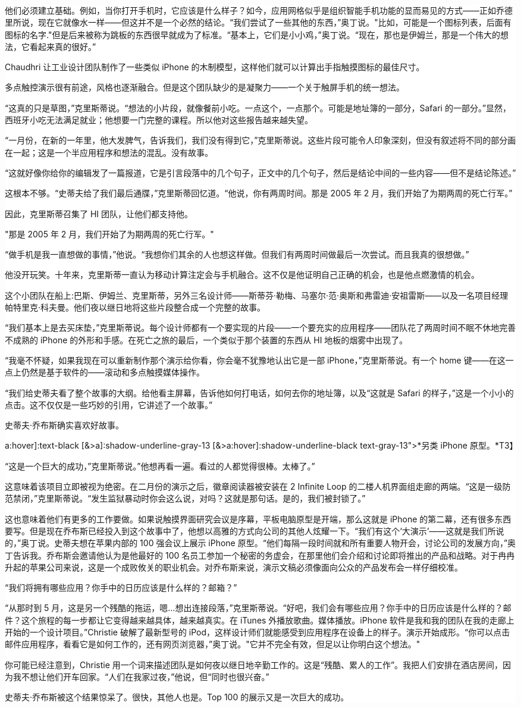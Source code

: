 他们必须建立基础。例如，当你打开手机时，它应该是什么样子？如今，应用网格似乎是组织智能手机功能的显而易见的方式——正如乔德里所说，现在它就像水一样——但这并不是一个必然的结论。“我们尝试了一些其他的东西，”奥丁说。"比如，可能是一个图标列表，后面有图标的名字."但是后来被称为跳板的东西很早就成为了标准。“基本上，它们是小小鸡，”奥丁说。“现在，那也是伊姆兰，那是一个伟大的想法，它看起来真的很好。”

Chaudhri 让工业设计团队制作了一些类似 iPhone 的木制模型，这样他们就可以计算出手指触摸图标的最佳尺寸。

多点触控演示很有前途，风格也逐渐融合。但是这个团队缺少的是凝聚力——一个关于触屏手机的统一想法。

“这真的只是草图，”克里斯蒂说。“想法的小片段，就像餐前小吃。一点这个，一点那个。可能是地址簿的一部分，Safari 的一部分。”显然，西班牙小吃无法满足就业；他想要一门完整的课程。所以他对这些报告越来越失望。

“一月份，在新的一年里，他大发脾气，告诉我们，我们没有得到它，”克里斯蒂说。这些片段可能令人印象深刻，但没有叙述将不同的部分画在一起；这是一个半应用程序和想法的混乱。没有故事。

“这就好像你给你的编辑发了一篇报道，它是引言段落中的几个句子，正文中的几个句子，然后是结论中间的一些内容——但不是结论陈述。”

这根本不够。“史蒂夫给了我们最后通牒，”克里斯蒂回忆道。“他说，你有两周时间。那是 2005 年 2 月，我们开始了为期两周的死亡行军。”

因此，克里斯蒂召集了 HI 团队，让他们都支持他。

"那是 2005 年 2 月，我们开始了为期两周的死亡行军。"

“做手机是我一直想做的事情，”他说。“我想你们其余的人也想这样做。但我们有两周时间做最后一次尝试。而且我真的很想做。”

他没开玩笑。十年来，克里斯蒂一直认为移动计算注定会与手机融合。这不仅是他证明自己正确的机会，也是他点燃激情的机会。

这个小团队在船上:巴斯、伊姆兰、克里斯蒂，另外三名设计师——斯蒂芬·勒梅、马塞尔·范·奥斯和弗雷迪·安祖雷斯——以及一名项目经理帕特里克·科夫曼。他们夜以继日地将这些片段整合成一个完整的故事。

“我们基本上是去买床垫，”克里斯蒂说。每个设计师都有一个要实现的片段——一个要充实的应用程序——团队花了两周时间不眠不休地完善不成熟的 iPhone 的外形和手感。在死亡之旅的最后，一个类似于那个装置的东西从 HI 地板的烟雾中出现了。

“我毫不怀疑，如果我现在可以重新制作那个演示给你看，你会毫不犹豫地认出它是一部 iPhone，”克里斯蒂说。有一个 home 键——在这一点上仍然是基于软件的——滚动和多点触摸媒体操作。

“我们给史蒂夫看了整个故事的大纲。给他看主屏幕，告诉他如何打电话，如何去你的地址簿，以及“这就是 Safari 的样子，”这是一个小小的点击。这不仅仅是一些巧妙的引用，它讲述了一个故事。”

史蒂夫·乔布斯确实喜欢好故事。



a:hover]:text-black [&amp;>a]:shadow-underline-gray-13 [&amp;>a:hover]:shadow-underline-black text-gray-13">*另类 iPhone 原型。*T3】



“这是一个巨大的成功，”克里斯蒂说。”他想再看一遍。看过的人都觉得很棒。太棒了。”

这意味着该项目立即被视为绝密。在二月份的演示之后，徽章阅读器被安装在 2 Infinite Loop 的二楼人机界面组走廊的两端。“这是一级防范禁闭，”克里斯蒂说。“发生监狱暴动时你会这么说，对吗？这就是那句话。是的，我们被封锁了。”

这也意味着他们有更多的工作要做。如果说触摸界面研究会议是序幕，平板电脑原型是开端，那么这就是 iPhone 的第二幕，还有很多东西要写。但是现在乔布斯已经投入到这个故事中了，他想以高雅的方式向公司的其他人炫耀一下。“我们有这个‘大演示’——这就是我们所说的，”奥丁说。史蒂夫想在苹果内部的 100 强会议上展示 iPhone 原型。“他们每隔一段时间就和所有重要人物开会，讨论公司的发展方向，”奥丁告诉我。乔布斯会邀请他认为是他最好的 100 名员工参加一个秘密的务虚会，在那里他们会介绍和讨论即将推出的产品和战略。对于冉冉升起的苹果公司来说，这是一个成败攸关的职业机会。对乔布斯来说，演示文稿必须像面向公众的产品发布会一样仔细校准。

“我们将拥有哪些应用？你手中的日历应该是什么样的？邮箱？”

“从那时到 5 月，这是另一个残酷的拖运，嗯…想出连接段落，”克里斯蒂说。“好吧，我们会有哪些应用？你手中的日历应该是什么样的？邮件？这个旅程的每一步都让它变得越来越具体，越来越真实。在 iTunes 外播放歌曲。媒体播放。iPhone 软件是我和我的团队在我的走廊上开始的一个设计项目。”Christie 破解了最新型号的 iPod，这样设计师们就能感受到应用程序在设备上的样子。演示开始成形。“你可以点击邮件应用程序，看看它是如何工作的，还有网页浏览器，”奥丁说。"它并不完全有效，但足以让你明白这个想法。"

你可能已经注意到，Christie 用一个词来描述团队是如何夜以继日地辛勤工作的。这是“残酷、累人的工作”。我把人们安排在酒店房间，因为我不想让他们开车回家。“人们在我家过夜，”他说，但“同时也很兴奋。”

史蒂夫·乔布斯被这个结果惊呆了。很快，其他人也是。Top 100 的展示又是一次巨大的成功。
